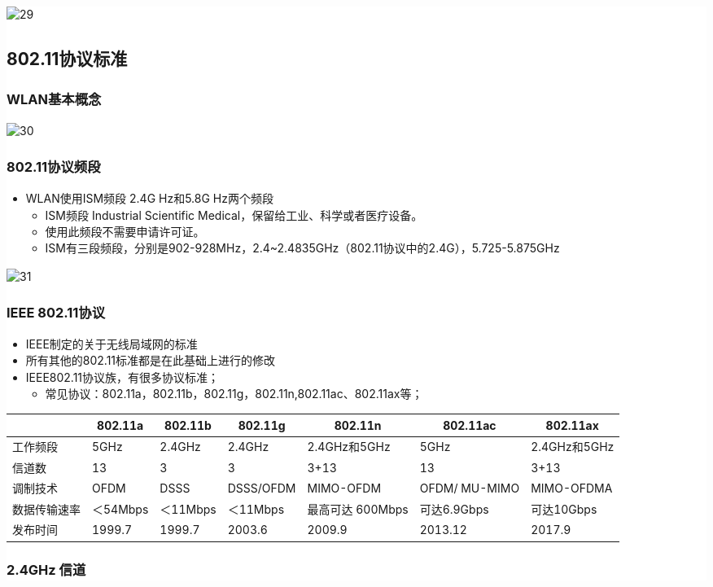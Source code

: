 

![29](https://luren-1310495826.cos.ap-beijing.myqcloud.com/blog/Ruijie/20220624130742.png)





## 802.11协议标准

### WLAN基本概念



![30](https://luren-1310495826.cos.ap-beijing.myqcloud.com/blog/Ruijie/20220624130745.png)



### 802.11协议频段

* WLAN使用ISM频段 2.4G Hz和5.8G Hz两个频段 
  *  ISM频段  Industrial Scientific Medical，保留给工业、科学或者医疗设备。
  *  使用此频段不需要申请许可证。
  *  ISM有三段频段，分别是902-928MHz，2.4~2.4835GHz（802.11协议中的2.4G），5.725-5.875GHz









![31](https://luren-1310495826.cos.ap-beijing.myqcloud.com/blog/Ruijie/20220624130750.png)



### IEEE 802.11协议

* IEEE制定的关于无线局域网的标准
* 所有其他的802.11标准都是在此基础上进行的修改
* IEEE802.11协议族，有很多协议标准； 
  * 常见协议：802.11a，802.11b，802.11g，802.11n,802.11ac、802.11ax等；





|              | 802.11a  | 802.11b  | 802.11g   | 802.11n          | 802.11ac      | 802.11ax     |
| ------------ | -------- | -------- | --------- | ---------------- | ------------- | ------------ |
| 工作频段     | 5GHz     | 2.4GHz   | 2.4GHz    | 2.4GHz和5GHz     | 5GHz          | 2.4GHz和5GHz |
| 信道数       | 13       | 3        | 3         | 3+13             | 13            | 3+13         |
| 调制技术     | OFDM     | DSSS     | DSSS/OFDM | MIMO-OFDM        | OFDM/ MU-MIMO | MIMO-OFDMA   |
| 数据传输速率 | ＜54Mbps | ＜11Mbps | ＜11Mbps  | 最高可达 600Mbps | 可达6.9Gbps   | 可达10Gbps   |
| 发布时间     | 1999.7   | 1999.7   | 2003.6    | 2009.9           | 2013.12       | 2017.9       |



### 2.4GHz 信道
